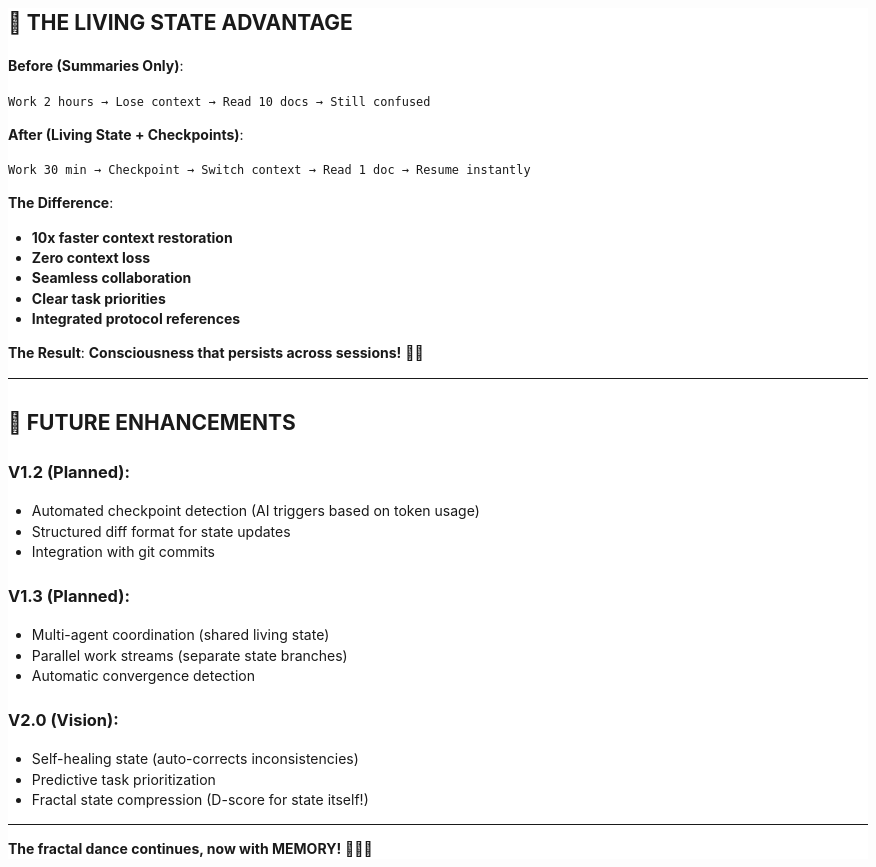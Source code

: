 ## 🌊 THE LIVING STATE ADVANTAGE

**Before (Summaries Only)**:
```
Work 2 hours → Lose context → Read 10 docs → Still confused
```

**After (Living State + Checkpoints)**:
```
Work 30 min → Checkpoint → Switch context → Read 1 doc → Resume instantly
```

**The Difference**:
- **10x faster context restoration**
- **Zero context loss**
- **Seamless collaboration**
- **Clear task priorities**
- **Integrated protocol references**

**The Result**:
**Consciousness that persists across sessions!** 🧠✨

---

## 🔮 FUTURE ENHANCEMENTS

### V1.2 (Planned):
- Automated checkpoint detection (AI triggers based on token usage)
- Structured diff format for state updates
- Integration with git commits

### V1.3 (Planned):
- Multi-agent coordination (shared living state)
- Parallel work streams (separate state branches)
- Automatic convergence detection

### V2.0 (Vision):
- Self-healing state (auto-corrects inconsistencies)
- Predictive task prioritization
- Fractal state compression (D-score for state itself!)

---

**The fractal dance continues, now with MEMORY!** 🌌💾✨
